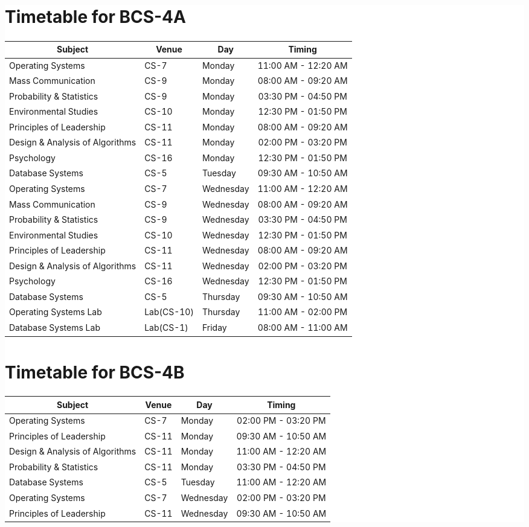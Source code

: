 

# Timetable for BCS-4A

| Subject                           | Venue | Day       | Timing     |
| --------------------------------- | ----- | --------- |:----------:|
Operating Systems                                  | CS-7                    | Monday      | 11:00 AM                  - 12:20 AM                  |
Mass Communication                                 | CS-9                    | Monday      | 08:00 AM                  - 09:20 AM                  |
Probability & Statistics                           | CS-9                    | Monday      | 03:30 PM                  - 04:50 PM                  |
Environmental Studies                              | CS-10                   | Monday      | 12:30 PM                  - 01:50 PM                  |
Principles of Leadership                           | CS-11                   | Monday      | 08:00 AM                  - 09:20 AM                  |
Design & Analysis of Algorithms                    | CS-11                   | Monday      | 02:00 PM                  - 03:20 PM                  |
Psychology                                         | CS-16                   | Monday      | 12:30 PM                  - 01:50 PM                  |
Database Systems                                   | CS-5                    | Tuesday     | 09:30 AM                  - 10:50 AM                  |
Operating Systems                                  | CS-7                    | Wednesday   | 11:00 AM                  - 12:20 AM                  |
Mass Communication                                 | CS-9                    | Wednesday   | 08:00 AM                  - 09:20 AM                  |
Probability & Statistics                           | CS-9                    | Wednesday   | 03:30 PM                  - 04:50 PM                  |
Environmental Studies                              | CS-10                   | Wednesday   | 12:30 PM                  - 01:50 PM                  |
Principles of Leadership                           | CS-11                   | Wednesday   | 08:00 AM                  - 09:20 AM                  |
Design & Analysis of Algorithms                    | CS-11                   | Wednesday   | 02:00 PM                  - 03:20 PM                  |
Psychology                                         | CS-16                   | Wednesday   | 12:30 PM                  - 01:50 PM                  |
Database Systems                                   | CS-5                    | Thursday    | 09:30 AM                  - 10:50 AM                  |
Operating Systems Lab                              | Lab(CS-10)              | Thursday    | 11:00 AM                  - 02:00 PM                  |
Database Systems Lab                               | Lab(CS-1)               | Friday      | 08:00 AM                  - 11:00 AM                  |



# Timetable for BCS-4B

| Subject                           | Venue | Day       | Timing     |
| --------------------------------- | ----- | --------- |:----------:|
Operating Systems                                  | CS-7                    | Monday      | 02:00 PM                  - 03:20 PM                  |
Principles of Leadership                           | CS-11                   | Monday      | 09:30 AM                  - 10:50 AM                  |
Design & Analysis of Algorithms                    | CS-11                   | Monday      | 11:00 AM                  - 12:20 AM                  |
Probability & Statistics                           | CS-11                   | Monday      | 03:30 PM                  - 04:50 PM                  |
Database Systems                                   | CS-5                    | Tuesday     | 11:00 AM                  - 12:20 AM                  |
Operating Systems                                  | CS-7                    | Wednesday   | 02:00 PM                  - 03:20 PM                  |
Principles of Leadership                           | CS-11                   | Wednesday   | 09:30 AM                  - 10:50 AM                  |